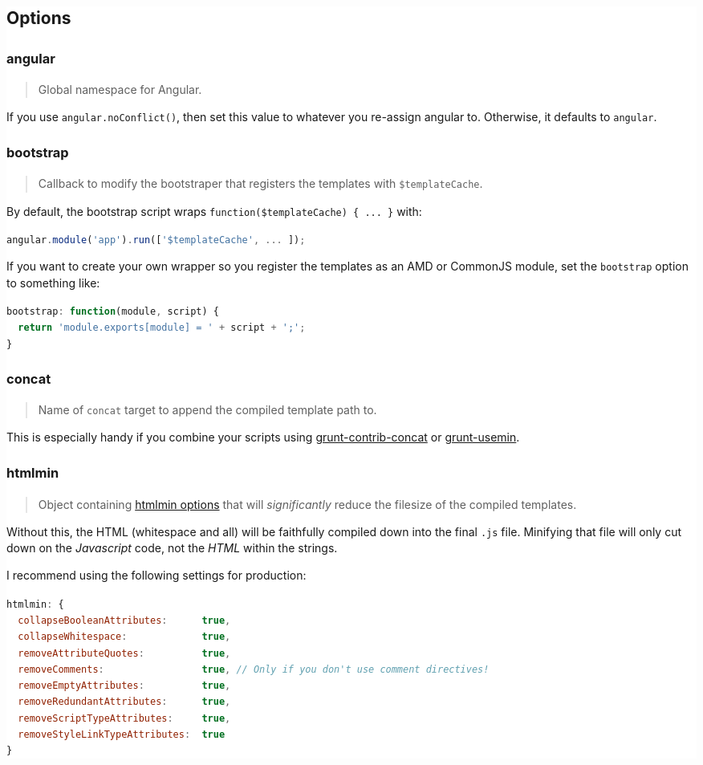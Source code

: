 
## Options

### angular

> Global namespace for Angular.

If you use `angular.noConflict()`, then set this value to whatever you
re-assign angular to.  Otherwise, it defaults to `angular`.

### bootstrap

> Callback to modify the bootstraper that registers the templates with `$templateCache`.

By default, the bootstrap script wraps `function($templateCache) { ... }` with:

```js
angular.module('app').run(['$templateCache', ... ]);
```

If you want to create your own wrapper so you register the templates as an
AMD or CommonJS module, set the `bootstrap` option to something like:

```js
bootstrap: function(module, script) {
  return 'module.exports[module] = ' + script + ';';
}
```

### concat

> Name of `concat` target to append the compiled template path to.

This is especially handy if you combine your scripts using
[grunt-contrib-concat][4] or [grunt-usemin][5].

### htmlmin

> Object containing [htmlmin options][2] that will *significantly* reduce
the filesize of the compiled templates.

Without this, the HTML (whitespace and all) will be faithfully compiled
down into the final `.js` file.  Minifying that file will only cut down
on the *Javascript* code, not the *HTML* within the strings.

I recommend using the following settings for production:

```js
htmlmin: {
  collapseBooleanAttributes:      true,
  collapseWhitespace:             true,
  removeAttributeQuotes:          true,
  removeComments:                 true, // Only if you don't use comment directives!
  removeEmptyAttributes:          true,
  removeRedundantAttributes:      true,
  removeScriptTypeAttributes:     true,
  removeStyleLinkTypeAttributes:  true
}
```


[1]: http://gruntjs.com/
[2]: https://github.com/gruntjs/grunt-contrib-htmlmin
[3]: http://requirejs.org/docs/whyamd.html
[4]: https://github.com/gruntjs/grunt-contrib-concat
[5]: https://github.com/yeoman/grunt-usemin